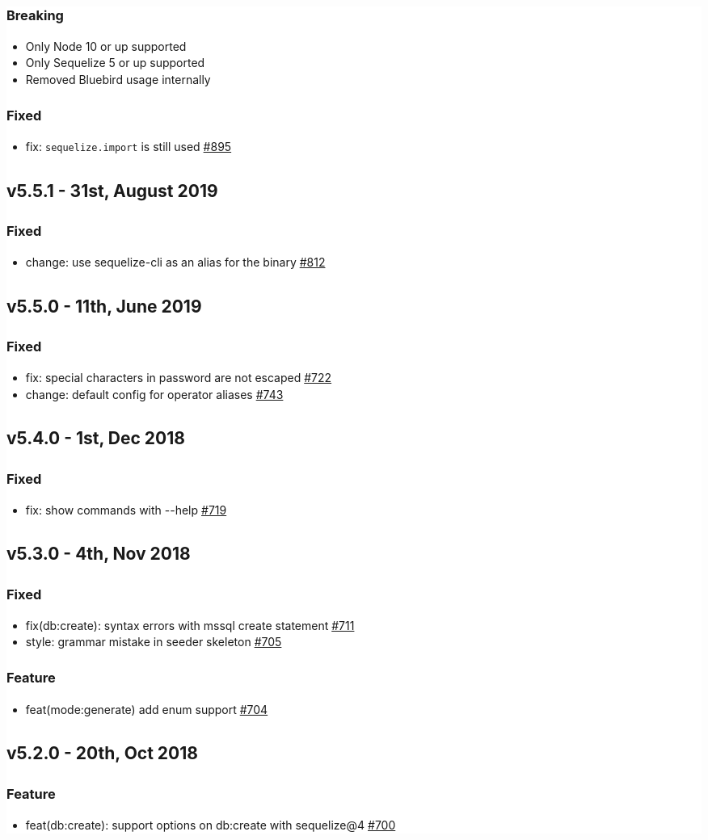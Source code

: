 ### Breaking

- Only Node 10 or up supported
- Only Sequelize 5 or up supported
- Removed Bluebird usage internally

### Fixed

- fix: `sequelize.import` is still used [#895](https://github.com/sequelize/cli/issues/895)

## v5.5.1 - 31st, August 2019

### Fixed

- change: use sequelize-cli as an alias for the binary [#812](https://github.com/sequelize/cli/pull/812)

## v5.5.0 - 11th, June 2019

### Fixed

- fix: special characters in password are not escaped [#722](https://github.com/sequelize/cli/pull/722)
- change: default config for operator aliases [#743](https://github.com/sequelize/cli/pull/743)

## v5.4.0 - 1st, Dec 2018

### Fixed

- fix: show commands with --help [#719](https://github.com/sequelize/cli/pull/719)

## v5.3.0 - 4th, Nov 2018

### Fixed

- fix(db:create): syntax errors with mssql create statement [#711](https://github.com/sequelize/cli/pull/711)
- style: grammar mistake in seeder skeleton [#705](https://github.com/sequelize/cli/pull/705)

### Feature

- feat(mode:generate) add enum support [#704](https://github.com/sequelize/cli/pull/704)

## v5.2.0 - 20th, Oct 2018

### Feature

- feat(db:create): support options on db:create with sequelize@4 [#700](https://github.com/sequelize/cli/pull/700)
